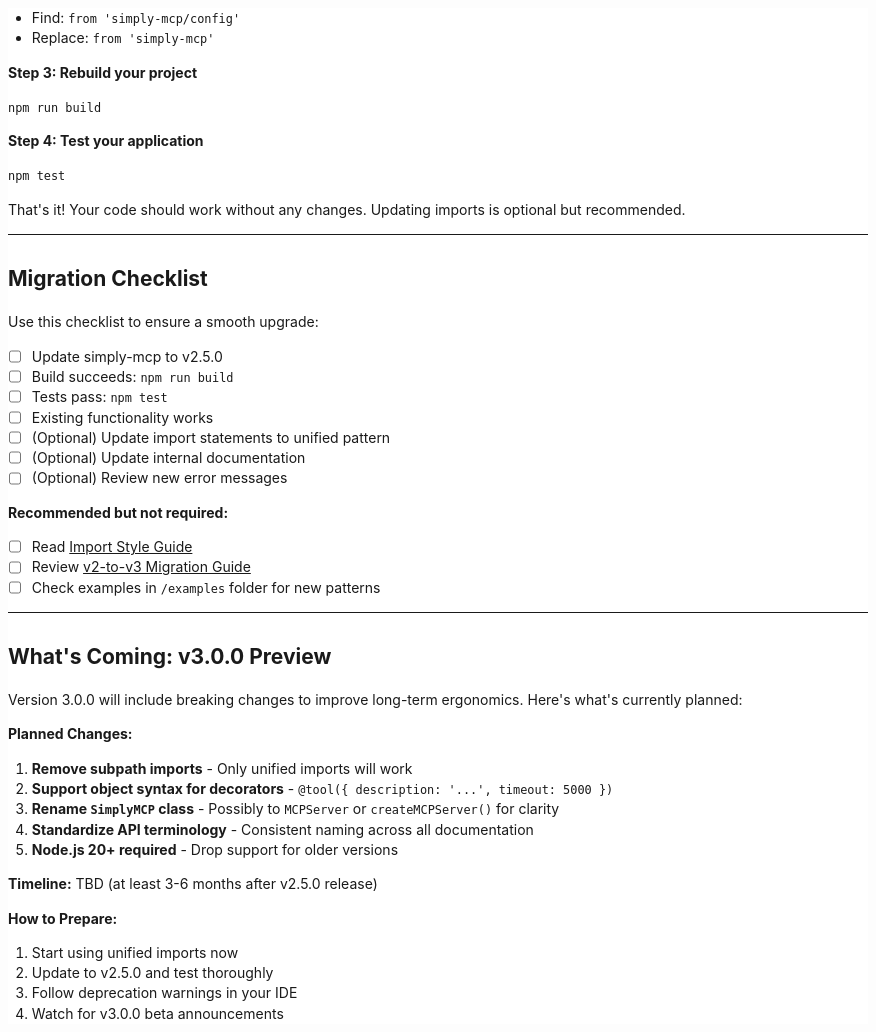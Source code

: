 - Find: `from 'simply-mcp/config'`
- Replace: `from 'simply-mcp'`

**Step 3: Rebuild your project**
```bash
npm run build
```

**Step 4: Test your application**
```bash
npm test
```

That's it! Your code should work without any changes. Updating imports is optional but recommended.

---

## Migration Checklist

Use this checklist to ensure a smooth upgrade:

- [ ] Update simply-mcp to v2.5.0
- [ ] Build succeeds: `npm run build`
- [ ] Tests pass: `npm test`
- [ ] Existing functionality works
- [ ] (Optional) Update import statements to unified pattern
- [ ] (Optional) Update internal documentation
- [ ] (Optional) Review new error messages

**Recommended but not required:**
- [ ] Read [Import Style Guide](../development/IMPORT_STYLE_GUIDE.md)
- [ ] Review [v2-to-v3 Migration Guide](../migration/v2-to-v3-migration.md)
- [ ] Check examples in `/examples` folder for new patterns

---

## What's Coming: v3.0.0 Preview

Version 3.0.0 will include breaking changes to improve long-term ergonomics. Here's what's currently planned:

**Planned Changes:**
1. **Remove subpath imports** - Only unified imports will work
2. **Support object syntax for decorators** - `@tool({ description: '...', timeout: 5000 })`
3. **Rename `SimplyMCP` class** - Possibly to `MCPServer` or `createMCPServer()` for clarity
4. **Standardize API terminology** - Consistent naming across all documentation
5. **Node.js 20+ required** - Drop support for older versions

**Timeline:** TBD (at least 3-6 months after v2.5.0 release)

**How to Prepare:**
1. Start using unified imports now
2. Update to v2.5.0 and test thoroughly
3. Follow deprecation warnings in your IDE
4. Watch for v3.0.0 beta announcements
